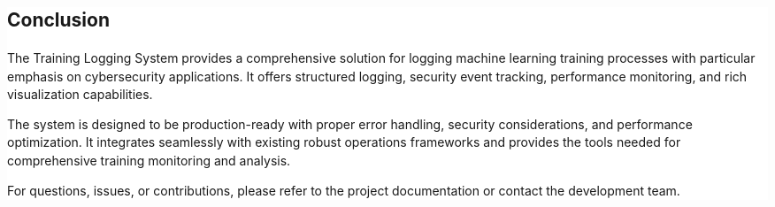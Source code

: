 ## Conclusion

The Training Logging System provides a comprehensive solution for logging machine learning training processes with particular emphasis on cybersecurity applications. It offers structured logging, security event tracking, performance monitoring, and rich visualization capabilities.

The system is designed to be production-ready with proper error handling, security considerations, and performance optimization. It integrates seamlessly with existing robust operations frameworks and provides the tools needed for comprehensive training monitoring and analysis.

For questions, issues, or contributions, please refer to the project documentation or contact the development team. 